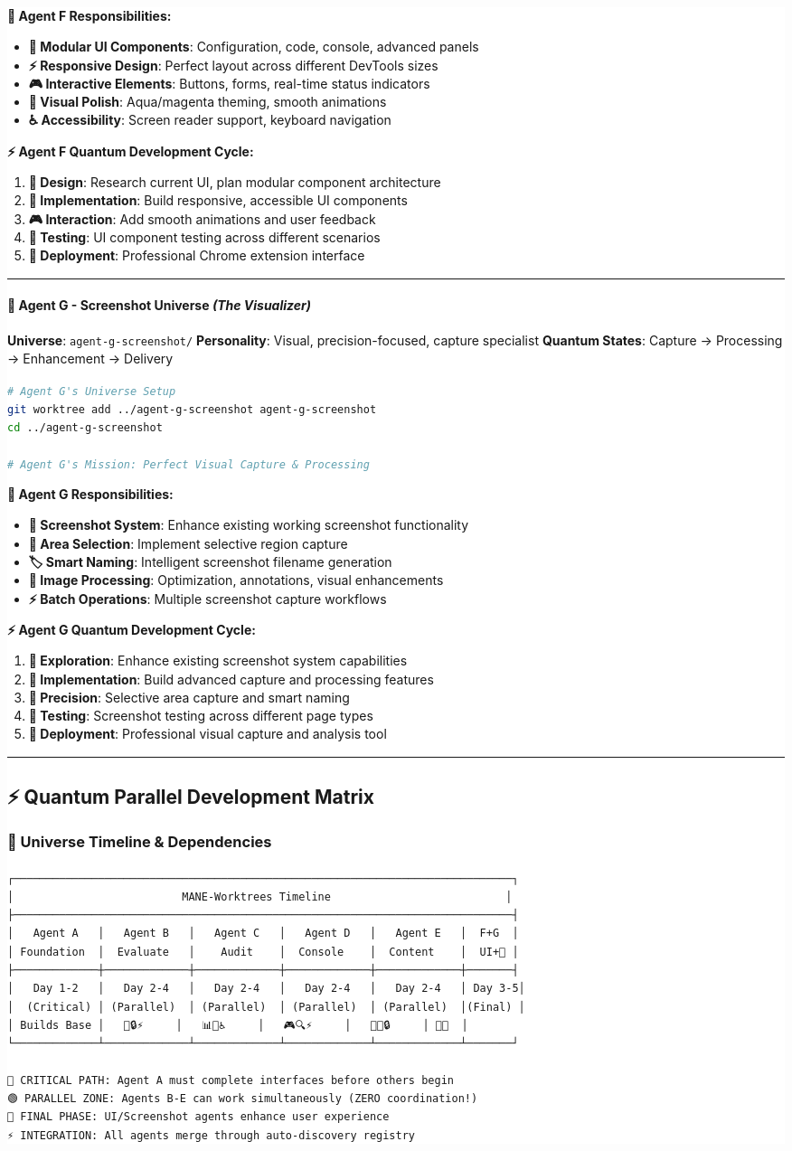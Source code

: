 **🎯 Agent F Responsibilities:**
- **🎨 Modular UI Components**: Configuration, code, console, advanced panels
- **⚡ Responsive Design**: Perfect layout across different DevTools sizes
- **🎮 Interactive Elements**: Buttons, forms, real-time status indicators
- **🌈 Visual Polish**: Aqua/magenta theming, smooth animations
- **♿ Accessibility**: Screen reader support, keyboard navigation

**⚡ Agent F Quantum Development Cycle:**
1. **🔮 Design**: Research current UI, plan modular component architecture
2. **🎨 Implementation**: Build responsive, accessible UI components
3. **🎮 Interaction**: Add smooth animations and user feedback
4. **🧪 Testing**: UI component testing across different scenarios
5. **🚀 Deployment**: Professional Chrome extension interface

---

#### 📸 **Agent G - Screenshot Universe** *(The Visualizer)*
**Universe**: `agent-g-screenshot/`
**Personality**: Visual, precision-focused, capture specialist
**Quantum States**: Capture → Processing → Enhancement → Delivery

```bash
# Agent G's Universe Setup
git worktree add ../agent-g-screenshot agent-g-screenshot
cd ../agent-g-screenshot

# Agent G's Mission: Perfect Visual Capture & Processing
```

**🎯 Agent G Responsibilities:**
- **📸 Screenshot System**: Enhance existing working screenshot functionality
- **🎯 Area Selection**: Implement selective region capture
- **🏷️ Smart Naming**: Intelligent screenshot filename generation
- **🎨 Image Processing**: Optimization, annotations, visual enhancements
- **⚡ Batch Operations**: Multiple screenshot capture workflows

**⚡ Agent G Quantum Development Cycle:**
1. **🔮 Exploration**: Enhance existing screenshot system capabilities
2. **📸 Implementation**: Build advanced capture and processing features
3. **🎯 Precision**: Selective area capture and smart naming
4. **🧪 Testing**: Screenshot testing across different page types
5. **🚀 Deployment**: Professional visual capture and analysis tool

---

## ⚡ Quantum Parallel Development Matrix

### 🌌 Universe Timeline & Dependencies

```
┌─────────────────────────────────────────────────────────────────────────────┐
│                          MANE-Worktrees Timeline                           │
├─────────────────────────────────────────────────────────────────────────────┤
│   Agent A   │   Agent B   │   Agent C   │   Agent D   │   Agent E   │  F+G  │
│ Foundation  │  Evaluate   │    Audit    │  Console    │  Content    │  UI+📸 │
├─────────────┼─────────────┼─────────────┼─────────────┼─────────────┼───────┤
│   Day 1-2   │   Day 2-4   │   Day 2-4   │   Day 2-4   │   Day 2-4   │ Day 3-5│
│  (Critical) │ (Parallel)  │ (Parallel)  │ (Parallel)  │ (Parallel)  │(Final) │
│ Builds Base │   🧪🔒⚡     │   📊🚀♿     │   🎮🔍⚡     │   📄🎯🔒     │ 🎨📸  │
└─────────────┴─────────────┴─────────────┴─────────────┴─────────────┴───────┘

🔴 CRITICAL PATH: Agent A must complete interfaces before others begin
🟢 PARALLEL ZONE: Agents B-E can work simultaneously (ZERO coordination!)
🔵 FINAL PHASE: UI/Screenshot agents enhance user experience
⚡ INTEGRATION: All agents merge through auto-discovery registry
```
